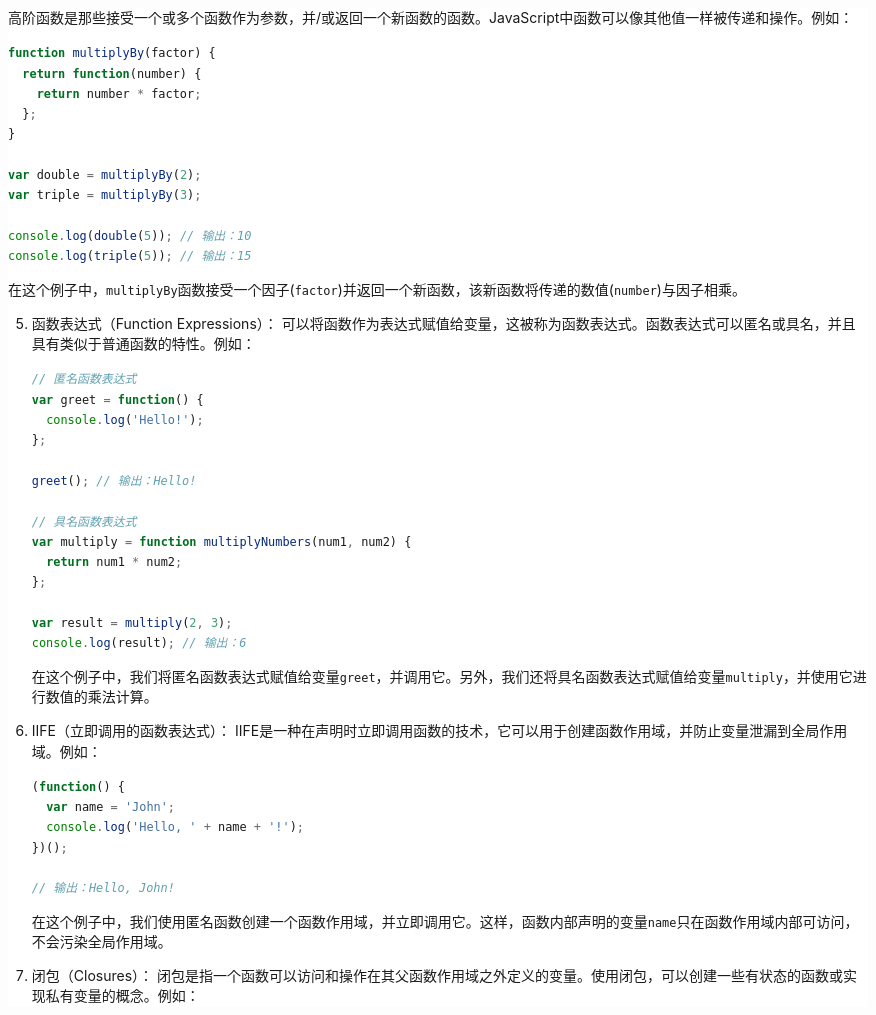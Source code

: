    高阶函数是那些接受一个或多个函数作为参数，并/或返回一个新函数的函数。JavaScript中函数可以像其他值一样被传递和操作。例如：

   ```javascript
   function multiplyBy(factor) {
     return function(number) {
       return number * factor;
     };
   }
   
   var double = multiplyBy(2);
   var triple = multiplyBy(3);
   
   console.log(double(5)); // 输出：10
   console.log(triple(5)); // 输出：15
   ```

   在这个例子中，`multiplyBy`函数接受一个因子(`factor`)并返回一个新函数，该新函数将传递的数值(`number`)与因子相乘。

5. 函数表达式（Function Expressions）：
   可以将函数作为表达式赋值给变量，这被称为函数表达式。函数表达式可以匿名或具名，并且具有类似于普通函数的特性。例如：

   ```javascript
   // 匿名函数表达式
   var greet = function() {
     console.log('Hello!');
   };
   
   greet(); // 输出：Hello!
   
   // 具名函数表达式
   var multiply = function multiplyNumbers(num1, num2) {
     return num1 * num2;
   };
   
   var result = multiply(2, 3);
   console.log(result); // 输出：6
   ```

   在这个例子中，我们将匿名函数表达式赋值给变量`greet`，并调用它。另外，我们还将具名函数表达式赋值给变量`multiply`，并使用它进行数值的乘法计算。

6. IIFE（立即调用的函数表达式）：
   IIFE是一种在声明时立即调用函数的技术，它可以用于创建函数作用域，并防止变量泄漏到全局作用域。例如：

   ```javascript
   (function() {
     var name = 'John';
     console.log('Hello, ' + name + '!');
   })();
   
   // 输出：Hello, John!
   ```

   在这个例子中，我们使用匿名函数创建一个函数作用域，并立即调用它。这样，函数内部声明的变量`name`只在函数作用域内部可访问，不会污染全局作用域。

7. 闭包（Closures）：
   闭包是指一个函数可以访问和操作在其父函数作用域之外定义的变量。使用闭包，可以创建一些有状态的函数或实现私有变量的概念。例如：
